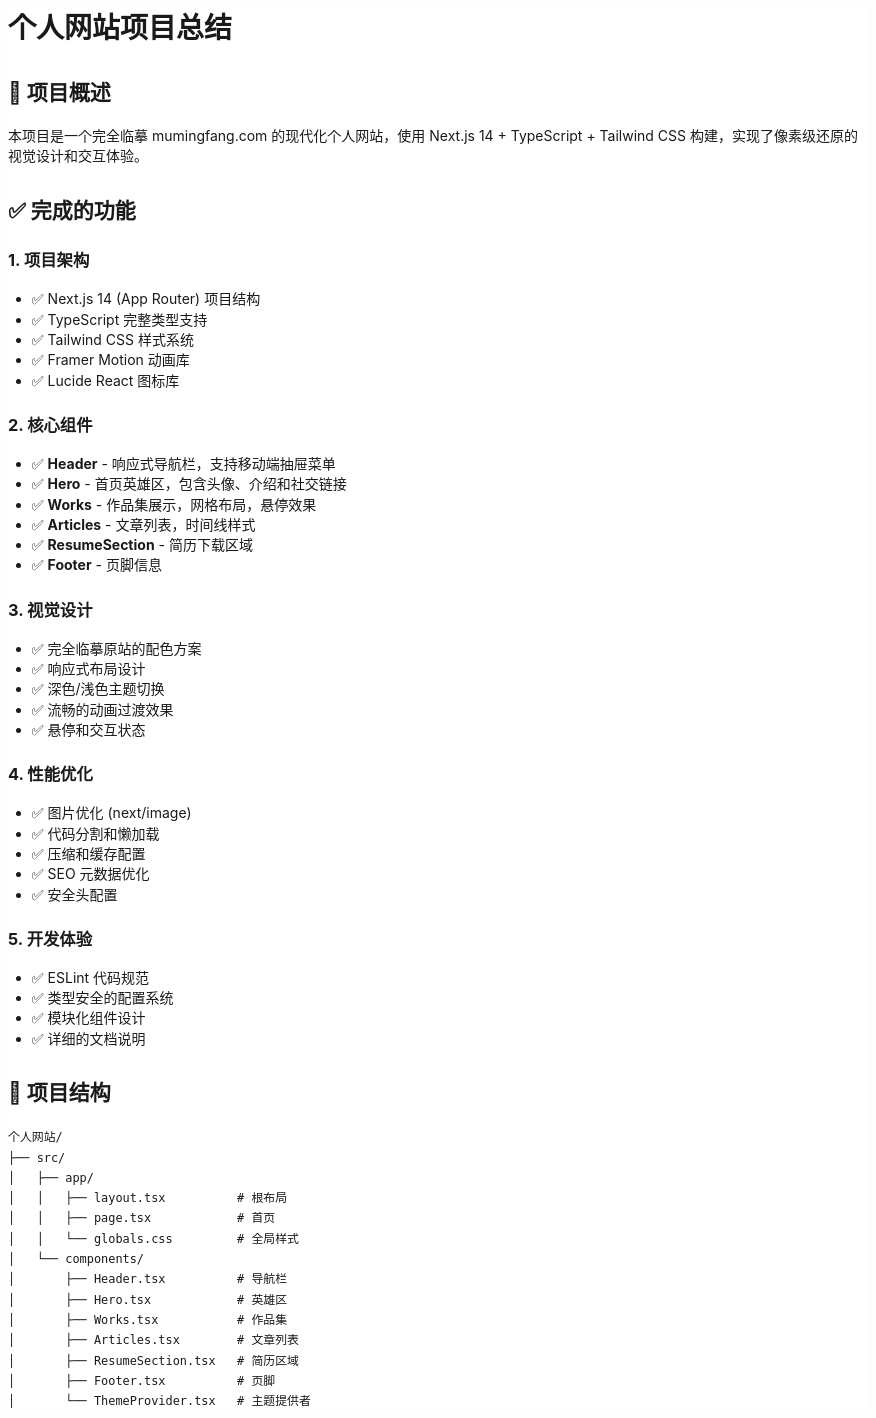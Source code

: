 # 个人网站项目总结

## 🎯 项目概述

本项目是一个完全临摹 mumingfang.com 的现代化个人网站，使用 Next.js 14 + TypeScript + Tailwind CSS 构建，实现了像素级还原的视觉设计和交互体验。

## ✅ 完成的功能

### 1. 项目架构
- ✅ Next.js 14 (App Router) 项目结构
- ✅ TypeScript 完整类型支持
- ✅ Tailwind CSS 样式系统
- ✅ Framer Motion 动画库
- ✅ Lucide React 图标库

### 2. 核心组件
- ✅ **Header** - 响应式导航栏，支持移动端抽屉菜单
- ✅ **Hero** - 首页英雄区，包含头像、介绍和社交链接
- ✅ **Works** - 作品集展示，网格布局，悬停效果
- ✅ **Articles** - 文章列表，时间线样式
- ✅ **ResumeSection** - 简历下载区域
- ✅ **Footer** - 页脚信息

### 3. 视觉设计
- ✅ 完全临摹原站的配色方案
- ✅ 响应式布局设计
- ✅ 深色/浅色主题切换
- ✅ 流畅的动画过渡效果
- ✅ 悬停和交互状态

### 4. 性能优化
- ✅ 图片优化 (next/image)
- ✅ 代码分割和懒加载
- ✅ 压缩和缓存配置
- ✅ SEO 元数据优化
- ✅ 安全头配置

### 5. 开发体验
- ✅ ESLint 代码规范
- ✅ 类型安全的配置系统
- ✅ 模块化组件设计
- ✅ 详细的文档说明

## 📁 项目结构

```
个人网站/
├── src/
│   ├── app/
│   │   ├── layout.tsx          # 根布局
│   │   ├── page.tsx            # 首页
│   │   └── globals.css         # 全局样式
│   └── components/
│       ├── Header.tsx          # 导航栏
│       ├── Hero.tsx            # 英雄区
│       ├── Works.tsx           # 作品集
│       ├── Articles.tsx        # 文章列表
│       ├── ResumeSection.tsx   # 简历区域
│       ├── Footer.tsx          # 页脚
│       └── ThemeProvider.tsx   # 主题提供者
```